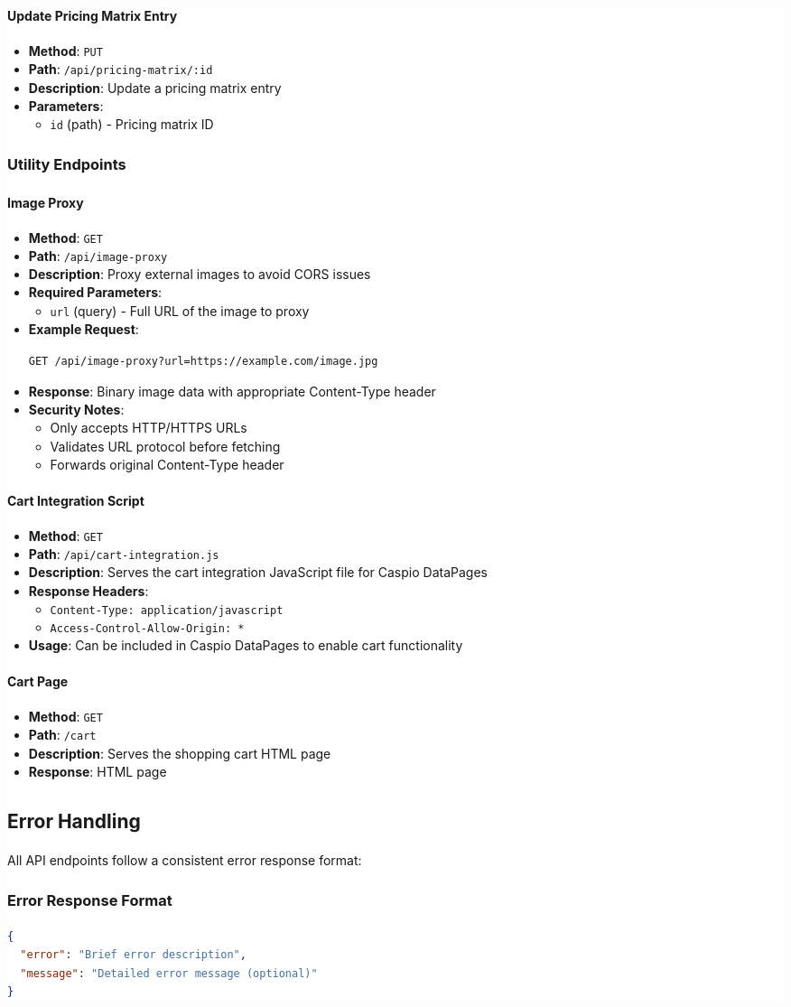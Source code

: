 #### Update Pricing Matrix Entry
- **Method**: `PUT`
- **Path**: `/api/pricing-matrix/:id`
- **Description**: Update a pricing matrix entry
- **Parameters**:
  - `id` (path) - Pricing matrix ID

### Utility Endpoints

#### Image Proxy
- **Method**: `GET`
- **Path**: `/api/image-proxy`
- **Description**: Proxy external images to avoid CORS issues
- **Required Parameters**:
  - `url` (query) - Full URL of the image to proxy
- **Example Request**:
  ```
  GET /api/image-proxy?url=https://example.com/image.jpg
  ```
- **Response**: Binary image data with appropriate Content-Type header
- **Security Notes**:
  - Only accepts HTTP/HTTPS URLs
  - Validates URL protocol before fetching
  - Forwards original Content-Type header

#### Cart Integration Script
- **Method**: `GET`
- **Path**: `/api/cart-integration.js`
- **Description**: Serves the cart integration JavaScript file for Caspio DataPages
- **Response Headers**:
  - `Content-Type: application/javascript`
  - `Access-Control-Allow-Origin: *`
- **Usage**: Can be included in Caspio DataPages to enable cart functionality

#### Cart Page
- **Method**: `GET`
- **Path**: `/cart`
- **Description**: Serves the shopping cart HTML page
- **Response**: HTML page

## Error Handling

All API endpoints follow a consistent error response format:

### Error Response Format
```json
{
  "error": "Brief error description",
  "message": "Detailed error message (optional)"
}
```
